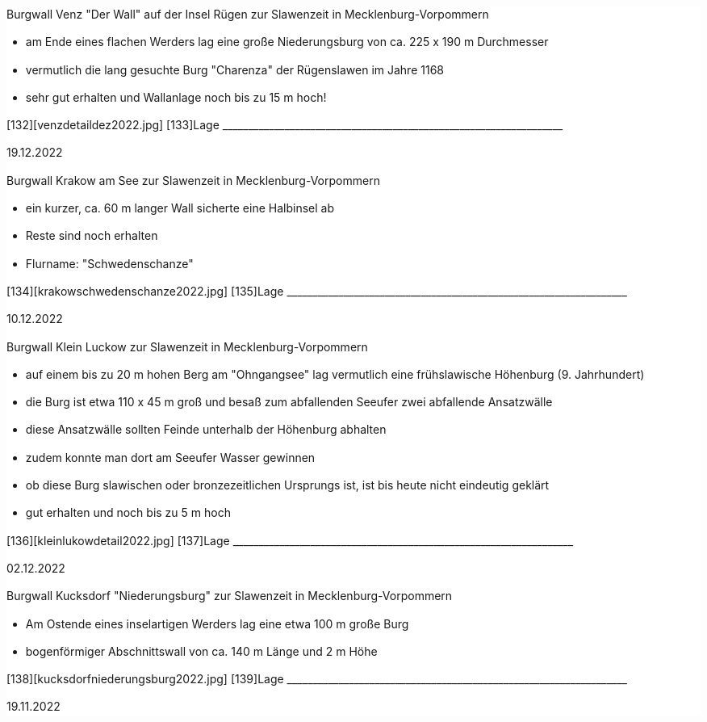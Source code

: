    Burgwall Venz "Der Wall" auf der Insel Rügen zur Slawenzeit in
   Mecklenburg-Vorpommern

   - am Ende eines flachen Werders lag eine große Niederungsburg von ca.
   225 x 190 m Durchmesser

   - vermutlich die lang gesuchte Burg "Charenza" der Rügenslawen im Jahre
   1168

   - sehr gut erhalten und Wallanlage noch bis zu 15 m hoch!

   [132][venzdetaildez2022.jpg] [133]Lage
     __________________________________________________________________

   19.12.2022

   Burgwall Krakow am See zur Slawenzeit in Mecklenburg-Vorpommern

   - ein kurzer, ca. 60 m langer Wall sicherte eine Halbinsel ab

   - Reste sind noch erhalten

   - Flurname: "Schwedenschanze"

   [134][krakowschwedenschanze2022.jpg] [135]Lage
     __________________________________________________________________

   10.12.2022

   Burgwall Klein Luckow zur Slawenzeit in Mecklenburg-Vorpommern

   - auf einem bis zu 20 m hohen Berg am "Ohngangsee" lag vermutlich eine
   frühslawische Höhenburg (9. Jahrhundert)

   - die Burg ist etwa 110 x 45 m groß und besaß zum abfallenden Seeufer
   zwei abfallende Ansatzwälle

   - diese Ansatzwälle sollten Feinde unterhalb der Höhenburg abhalten

   - zudem konnte man dort am Seeufer Wasser gewinnen

   - ob diese Burg slawischen oder bronzezeitlichen Ursprungs ist, ist bis
   heute nicht eindeutig geklärt

   - gut erhalten und noch bis zu 5 m hoch

   [136][kleinlukowdetail2022.jpg] [137]Lage
     __________________________________________________________________

   02.12.2022

   Burgwall Kucksdorf "Niederungsburg" zur Slawenzeit in
   Mecklenburg-Vorpommern

   - Am Ostende eines inselartigen Werders lag eine etwa 100 m große Burg

   - bogenförmiger Abschnittswall von ca. 140 m Länge und 2 m Höhe

   [138][kucksdorfniederungsburg2022.jpg]   [139]Lage
     __________________________________________________________________

   19.11.2022
